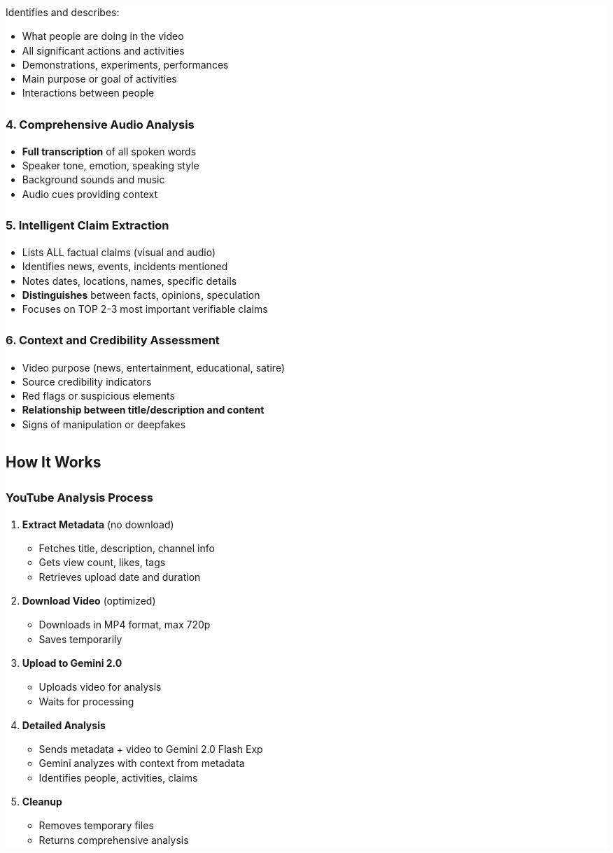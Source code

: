 Identifies and describes:
- What people are doing in the video
- All significant actions and activities
- Demonstrations, experiments, performances
- Main purpose or goal of activities
- Interactions between people

### 4. Comprehensive Audio Analysis

- **Full transcription** of all spoken words
- Speaker tone, emotion, speaking style
- Background sounds and music
- Audio cues providing context

### 5. Intelligent Claim Extraction

- Lists ALL factual claims (visual and audio)
- Identifies news, events, incidents mentioned
- Notes dates, locations, names, specific details
- **Distinguishes** between facts, opinions, speculation
- Focuses on TOP 2-3 most important verifiable claims

### 6. Context and Credibility Assessment

- Video purpose (news, entertainment, educational, satire)
- Source credibility indicators
- Red flags or suspicious elements
- **Relationship between title/description and content**
- Signs of manipulation or deepfakes

## How It Works

### YouTube Analysis Process

1. **Extract Metadata** (no download)
   - Fetches title, description, channel info
   - Gets view count, likes, tags
   - Retrieves upload date and duration

2. **Download Video** (optimized)
   - Downloads in MP4 format, max 720p
   - Saves temporarily

3. **Upload to Gemini 2.0**
   - Uploads video for analysis
   - Waits for processing

4. **Detailed Analysis**
   - Sends metadata + video to Gemini 2.0 Flash Exp
   - Gemini analyzes with context from metadata
   - Identifies people, activities, claims

5. **Cleanup**
   - Removes temporary files
   - Returns comprehensive analysis
